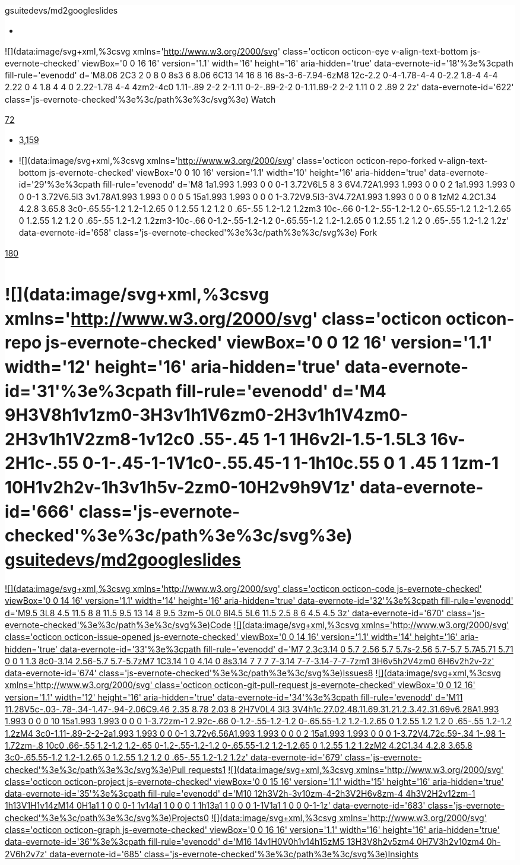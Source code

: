 gsuitedevs/md2googleslides

-

   ![](data:image/svg+xml,%3csvg xmlns='http://www.w3.org/2000/svg' class='octicon octicon-eye v-align-text-bottom js-evernote-checked' viewBox='0 0 16 16' version='1.1' width='16' height='16' aria-hidden='true' data-evernote-id='18'%3e%3cpath fill-rule='evenodd' d='M8.06 2C3 2 0 8 0 8s3 6 8.06 6C13 14 16 8 16 8s-3-6-7.94-6zM8 12c-2.2 0-4-1.78-4-4 0-2.2 1.8-4 4-4 2.22 0 4 1.8 4 4 0 2.22-1.78 4-4 4zm2-4c0 1.11-.89 2-2 2-1.11 0-2-.89-2-2 0-1.11.89-2 2-2 1.11 0 2 .89 2 2z' data-evernote-id='622' class='js-evernote-checked'%3e%3c/path%3e%3c/svg%3e) Watch

 [72](https://github.com/gsuitedevs/md2googleslides/watchers)

- [3,159](https://github.com/gsuitedevs/md2googleslides/stargazers)

- ![](data:image/svg+xml,%3csvg xmlns='http://www.w3.org/2000/svg' class='octicon octicon-repo-forked v-align-text-bottom js-evernote-checked' viewBox='0 0 10 16' version='1.1' width='10' height='16' aria-hidden='true' data-evernote-id='29'%3e%3cpath fill-rule='evenodd' d='M8 1a1.993 1.993 0 0 0-1 3.72V6L5 8 3 6V4.72A1.993 1.993 0 0 0 2 1a1.993 1.993 0 0 0-1 3.72V6.5l3 3v1.78A1.993 1.993 0 0 0 5 15a1.993 1.993 0 0 0 1-3.72V9.5l3-3V4.72A1.993 1.993 0 0 0 8 1zM2 4.2C1.34 4.2.8 3.65.8 3c0-.65.55-1.2 1.2-1.2.65 0 1.2.55 1.2 1.2 0 .65-.55 1.2-1.2 1.2zm3 10c-.66 0-1.2-.55-1.2-1.2 0-.65.55-1.2 1.2-1.2.65 0 1.2.55 1.2 1.2 0 .65-.55 1.2-1.2 1.2zm3-10c-.66 0-1.2-.55-1.2-1.2 0-.65.55-1.2 1.2-1.2.65 0 1.2.55 1.2 1.2 0 .65-.55 1.2-1.2 1.2z' data-evernote-id='658' class='js-evernote-checked'%3e%3c/path%3e%3c/svg%3e) Fork

 [180](https://github.com/gsuitedevs/md2googleslides/network/members)

#   ![](data:image/svg+xml,%3csvg xmlns='http://www.w3.org/2000/svg' class='octicon octicon-repo js-evernote-checked' viewBox='0 0 12 16' version='1.1' width='12' height='16' aria-hidden='true' data-evernote-id='31'%3e%3cpath fill-rule='evenodd' d='M4 9H3V8h1v1zm0-3H3v1h1V6zm0-2H3v1h1V4zm0-2H3v1h1V2zm8-1v12c0 .55-.45 1-1 1H6v2l-1.5-1.5L3 16v-2H1c-.55 0-1-.45-1-1V1c0-.55.45-1 1-1h10c.55 0 1 .45 1 1zm-1 10H1v2h2v-1h3v1h5v-2zm0-10H2v9h9V1z' data-evernote-id='666' class='js-evernote-checked'%3e%3c/path%3e%3c/svg%3e)  [gsuitedevs](https://github.com/gsuitedevs)/**[md2googleslides](https://github.com/gsuitedevs/md2googleslides)**

   [![](data:image/svg+xml,%3csvg xmlns='http://www.w3.org/2000/svg' class='octicon octicon-code js-evernote-checked' viewBox='0 0 14 16' version='1.1' width='14' height='16' aria-hidden='true' data-evernote-id='32'%3e%3cpath fill-rule='evenodd' d='M9.5 3L8 4.5 11.5 8 8 11.5 9.5 13 14 8 9.5 3zm-5 0L0 8l4.5 5L6 11.5 2.5 8 6 4.5 4.5 3z' data-evernote-id='670' class='js-evernote-checked'%3e%3c/path%3e%3c/svg%3e)Code](https://github.com/gsuitedevs/md2googleslides)      [![](data:image/svg+xml,%3csvg xmlns='http://www.w3.org/2000/svg' class='octicon octicon-issue-opened js-evernote-checked' viewBox='0 0 14 16' version='1.1' width='14' height='16' aria-hidden='true' data-evernote-id='33'%3e%3cpath fill-rule='evenodd' d='M7 2.3c3.14 0 5.7 2.56 5.7 5.7s-2.56 5.7-5.7 5.7A5.71 5.71 0 0 1 1.3 8c0-3.14 2.56-5.7 5.7-5.7zM7 1C3.14 1 0 4.14 0 8s3.14 7 7 7 7-3.14 7-7-3.14-7-7-7zm1 3H6v5h2V4zm0 6H6v2h2v-2z' data-evernote-id='674' class='js-evernote-checked'%3e%3c/path%3e%3c/svg%3e)Issues8](https://github.com/gsuitedevs/md2googleslides/issues)      [![](data:image/svg+xml,%3csvg xmlns='http://www.w3.org/2000/svg' class='octicon octicon-git-pull-request js-evernote-checked' viewBox='0 0 12 16' version='1.1' width='12' height='16' aria-hidden='true' data-evernote-id='34'%3e%3cpath fill-rule='evenodd' d='M11 11.28V5c-.03-.78-.34-1.47-.94-2.06C9.46 2.35 8.78 2.03 8 2H7V0L4 3l3 3V4h1c.27.02.48.11.69.31.21.2.3.42.31.69v6.28A1.993 1.993 0 0 0 10 15a1.993 1.993 0 0 0 1-3.72zm-1 2.92c-.66 0-1.2-.55-1.2-1.2 0-.65.55-1.2 1.2-1.2.65 0 1.2.55 1.2 1.2 0 .65-.55 1.2-1.2 1.2zM4 3c0-1.11-.89-2-2-2a1.993 1.993 0 0 0-1 3.72v6.56A1.993 1.993 0 0 0 2 15a1.993 1.993 0 0 0 1-3.72V4.72c.59-.34 1-.98 1-1.72zm-.8 10c0 .66-.55 1.2-1.2 1.2-.65 0-1.2-.55-1.2-1.2 0-.65.55-1.2 1.2-1.2.65 0 1.2.55 1.2 1.2zM2 4.2C1.34 4.2.8 3.65.8 3c0-.65.55-1.2 1.2-1.2.65 0 1.2.55 1.2 1.2 0 .65-.55 1.2-1.2 1.2z' data-evernote-id='679' class='js-evernote-checked'%3e%3c/path%3e%3c/svg%3e)Pull requests1](https://github.com/gsuitedevs/md2googleslides/pulls)    [![](data:image/svg+xml,%3csvg xmlns='http://www.w3.org/2000/svg' class='octicon octicon-project js-evernote-checked' viewBox='0 0 15 16' version='1.1' width='15' height='16' aria-hidden='true' data-evernote-id='35'%3e%3cpath fill-rule='evenodd' d='M10 12h3V2h-3v10zm-4-2h3V2H6v8zm-4 4h3V2H2v12zm-1 1h13V1H1v14zM14 0H1a1 1 0 0 0-1 1v14a1 1 0 0 0 1 1h13a1 1 0 0 0 1-1V1a1 1 0 0 0-1-1z' data-evernote-id='683' class='js-evernote-checked'%3e%3c/path%3e%3c/svg%3e)Projects0](https://github.com/gsuitedevs/md2googleslides/projects)  [![](data:image/svg+xml,%3csvg xmlns='http://www.w3.org/2000/svg' class='octicon octicon-graph js-evernote-checked' viewBox='0 0 16 16' version='1.1' width='16' height='16' aria-hidden='true' data-evernote-id='36'%3e%3cpath fill-rule='evenodd' d='M16 14v1H0V0h1v14h15zM5 13H3V8h2v5zm4 0H7V3h2v10zm4 0h-2V6h2v7z' data-evernote-id='685' class='js-evernote-checked'%3e%3c/path%3e%3c/svg%3e)Insights](https://github.com/gsuitedevs/md2googleslides/pulse)